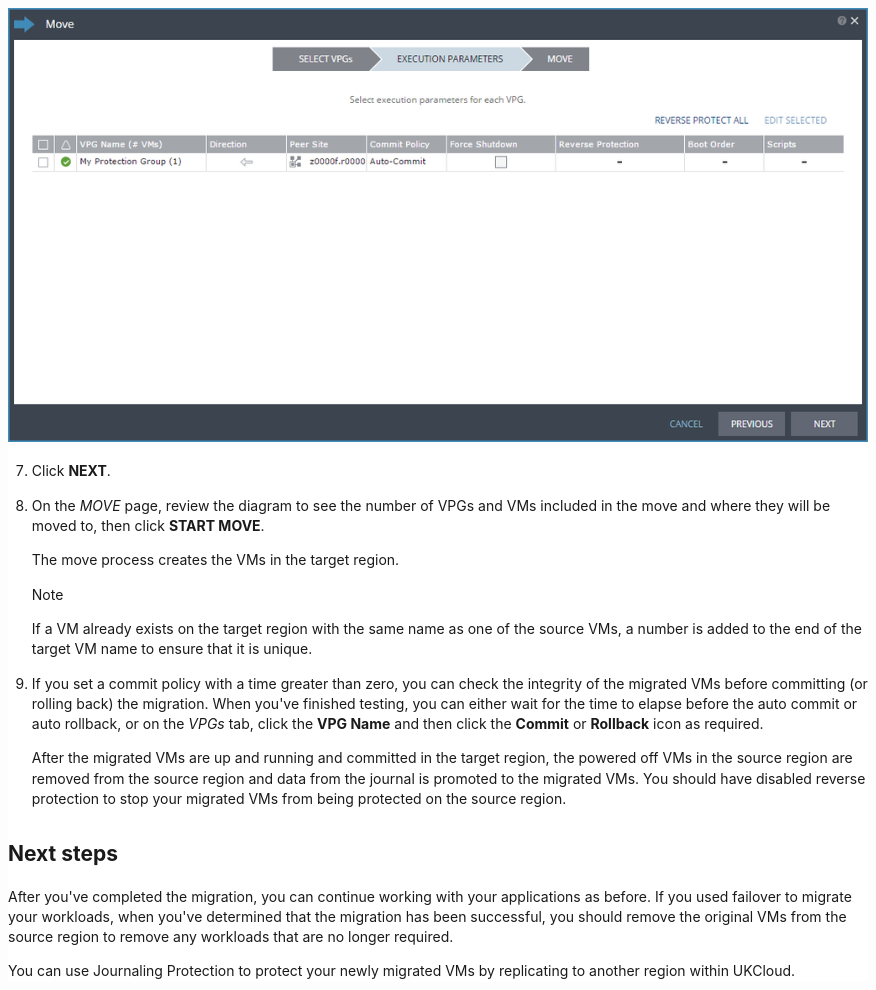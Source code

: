    ![reverse](images/migrate-zerto-image-6.png)

7. Click **NEXT**.

8. On the *MOVE* page, review the diagram to see the number of VPGs and VMs included in the move and where they will be moved to, then click **START MOVE**.

    The move process creates the VMs in the target region.

    > [!NOTE]
    > If a VM already exists on the target region with the same name as one of the source VMs, a number is added to the end of the target VM name to ensure that it is unique.

9. If you set a commit policy with a time greater than zero, you can check the integrity of the migrated VMs before committing (or rolling back) the migration. When you've finished testing, you can either wait for the time to elapse before the auto commit or auto rollback, or on the *VPGs* tab, click the **VPG Name** and then click the **Commit** or **Rollback** icon as required.

    After the migrated VMs are up and running and committed in the target region, the powered off VMs in the source region are removed from the source region and data from the journal is promoted to the migrated VMs. You should have disabled reverse protection to stop your migrated VMs from being protected on the source region.

## Next steps

After you've completed the migration, you can continue working with your applications as before. If you used failover to migrate your workloads, when you've determined that the migration has been successful, you should remove the original VMs from the source region to remove any workloads that are no longer required.

You can use Journaling Protection to protect your newly migrated VMs by replicating to another region within UKCloud.

